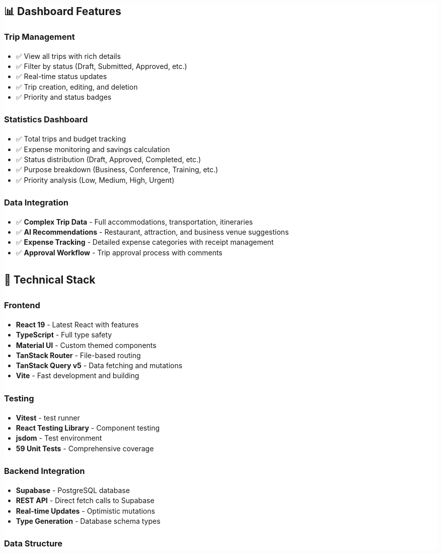 ## 📊 **Dashboard Features**

### **Trip Management**

- ✅ View all trips with rich details
- ✅ Filter by status (Draft, Submitted, Approved, etc.)
- ✅ Real-time status updates
- ✅ Trip creation, editing, and deletion
- ✅ Priority and status badges

### **Statistics Dashboard**

- ✅ Total trips and budget tracking
- ✅ Expense monitoring and savings calculation
- ✅ Status distribution (Draft, Approved, Completed, etc.)
- ✅ Purpose breakdown (Business, Conference, Training, etc.)
- ✅ Priority analysis (Low, Medium, High, Urgent)

### **Data Integration**

- ✅ **Complex Trip Data** - Full accommodations, transportation, itineraries
- ✅ **AI Recommendations** - Restaurant, attraction, and business venue suggestions
- ✅ **Expense Tracking** - Detailed expense categories with receipt management
- ✅ **Approval Workflow** - Trip approval process with comments

## 🔧 **Technical Stack**

### **Frontend**

- **React 19** - Latest React with features
- **TypeScript** - Full type safety
- **Material UI** - Custom themed components
- **TanStack Router** - File-based routing
- **TanStack Query v5** - Data fetching and mutations
- **Vite** - Fast development and building

### **Testing**

- **Vitest** - test runner
- **React Testing Library** - Component testing
- **jsdom** - Test environment
- **59 Unit Tests** - Comprehensive coverage

### **Backend Integration**

- **Supabase** - PostgreSQL database
- **REST API** - Direct fetch calls to Supabase
- **Real-time Updates** - Optimistic mutations
- **Type Generation** - Database schema types

### **Data Structure**

